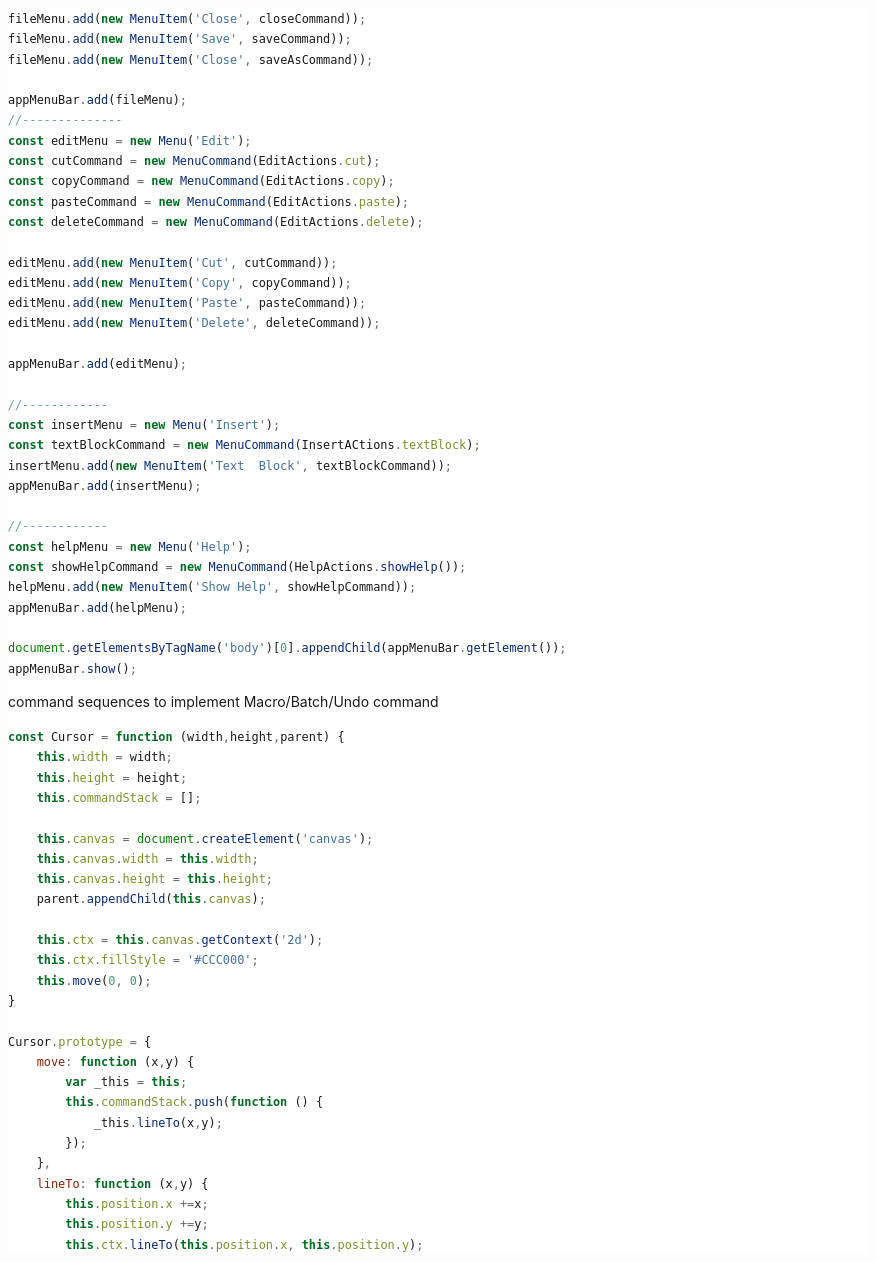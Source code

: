 ```js
fileMenu.add(new MenuItem('Close', closeCommand));
fileMenu.add(new MenuItem('Save', saveCommand));
fileMenu.add(new MenuItem('Close', saveAsCommand));

appMenuBar.add(fileMenu);
//--------------
const editMenu = new Menu('Edit');
const cutCommand = new MenuCommand(EditActions.cut);
const copyCommand = new MenuCommand(EditActions.copy);
const pasteCommand = new MenuCommand(EditActions.paste);
const deleteCommand = new MenuCommand(EditActions.delete);

editMenu.add(new MenuItem('Cut', cutCommand));
editMenu.add(new MenuItem('Copy', copyCommand));
editMenu.add(new MenuItem('Paste', pasteCommand));
editMenu.add(new MenuItem('Delete', deleteCommand));

appMenuBar.add(editMenu);

//------------
const insertMenu = new Menu('Insert');
const textBlockCommand = new MenuCommand(InsertACtions.textBlock);
insertMenu.add(new MenuItem('Text  Block', textBlockCommand));
appMenuBar.add(insertMenu);

//------------
const helpMenu = new Menu('Help');
const showHelpCommand = new MenuCommand(HelpActions.showHelp());
helpMenu.add(new MenuItem('Show Help', showHelpCommand));
appMenuBar.add(helpMenu);

document.getElementsByTagName('body')[0].appendChild(appMenuBar.getElement());
appMenuBar.show();
```

command sequences to implement Macro/Batch/Undo command

```js
const Cursor = function (width,height,parent) {
    this.width = width;
    this.height = height;
    this.commandStack = [];

    this.canvas = document.createElement('canvas');
    this.canvas.width = this.width;
    this.canvas.height = this.height;
    parent.appendChild(this.canvas);

    this.ctx = this.canvas.getContext('2d');
    this.ctx.fillStyle = '#CCC000';
    this.move(0, 0);
}

Cursor.prototype = {
    move: function (x,y) {
        var _this = this;
        this.commandStack.push(function () {
            _this.lineTo(x,y);
        });
    },
    lineTo: function (x,y) {
        this.position.x +=x;
        this.position.y +=y;
        this.ctx.lineTo(this.position.x, this.position.y);
```